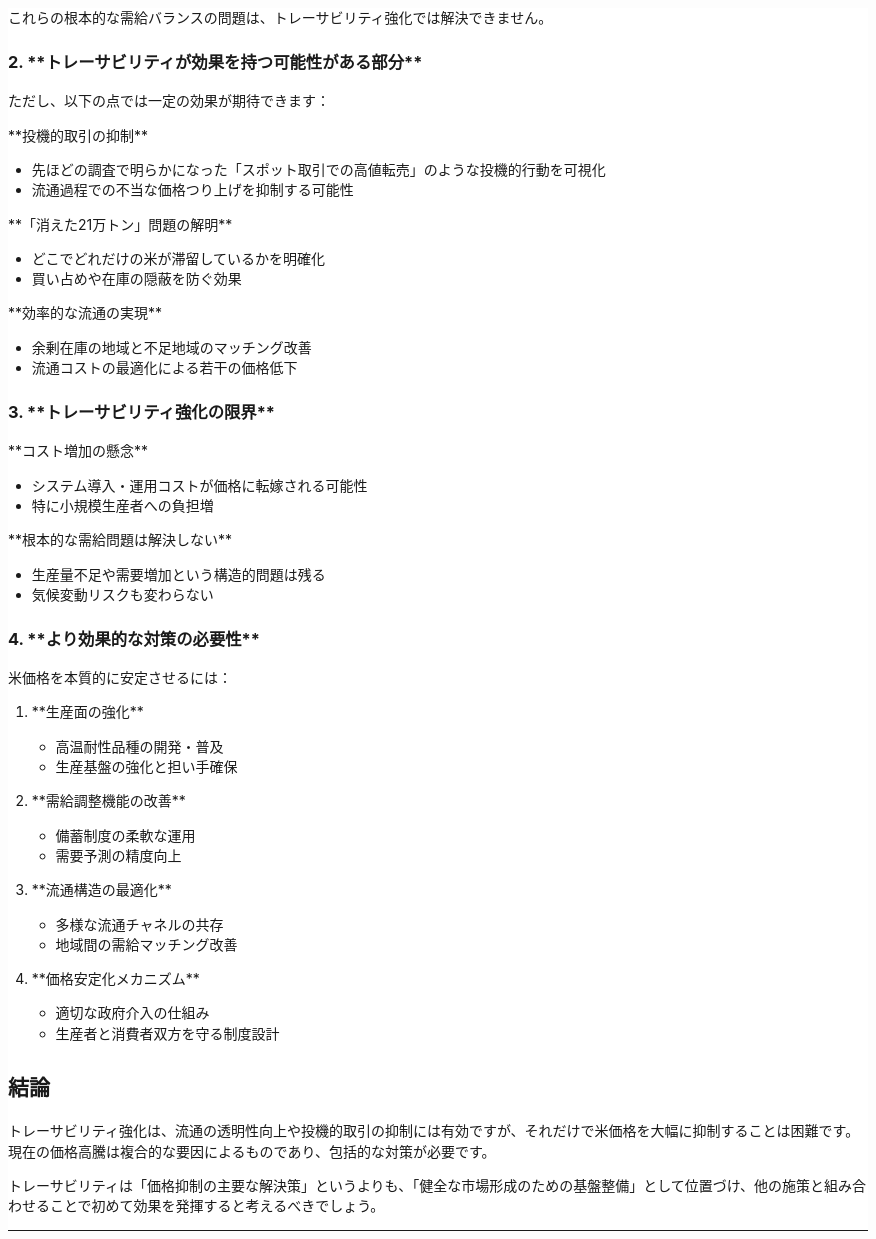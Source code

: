 これらの根本的な需給バランスの問題は、トレーサビリティ強化では解決できません。

### 2. \*\*トレーサビリティが効果を持つ可能性がある部分\*\*

ただし、以下の点では一定の効果が期待できます：

\*\*投機的取引の抑制\*\*
- 先ほどの調査で明らかになった「スポット取引での高値転売」のような投機的行動を可視化
- 流通過程での不当な価格つり上げを抑制する可能性

\*\*「消えた21万トン」問題の解明\*\*
- どこでどれだけの米が滞留しているかを明確化
- 買い占めや在庫の隠蔽を防ぐ効果

\*\*効率的な流通の実現\*\*
- 余剰在庫の地域と不足地域のマッチング改善
- 流通コストの最適化による若干の価格低下

### 3. \*\*トレーサビリティ強化の限界\*\*

\*\*コスト増加の懸念\*\*
- システム導入・運用コストが価格に転嫁される可能性
- 特に小規模生産者への負担増

\*\*根本的な需給問題は解決しない\*\*
- 生産量不足や需要増加という構造的問題は残る
- 気候変動リスクも変わらない

### 4. \*\*より効果的な対策の必要性\*\*

米価格を本質的に安定させるには：

1. \*\*生産面の強化\*\*
   - 高温耐性品種の開発・普及
   - 生産基盤の強化と担い手確保

2. \*\*需給調整機能の改善\*\*
   - 備蓄制度の柔軟な運用
   - 需要予測の精度向上

3. \*\*流通構造の最適化\*\*
   - 多様な流通チャネルの共存
   - 地域間の需給マッチング改善

4. \*\*価格安定化メカニズム\*\*
   - 適切な政府介入の仕組み
   - 生産者と消費者双方を守る制度設計

## 結論

トレーサビリティ強化は、流通の透明性向上や投機的取引の抑制には有効ですが、それだけで米価格を大幅に抑制することは困難です。現在の価格高騰は複合的な要因によるものであり、包括的な対策が必要です。

トレーサビリティは「価格抑制の主要な解決策」というよりも、「健全な市場形成のための基盤整備」として位置づけ、他の施策と組み合わせることで初めて効果を発揮すると考えるべきでしょう。

---
